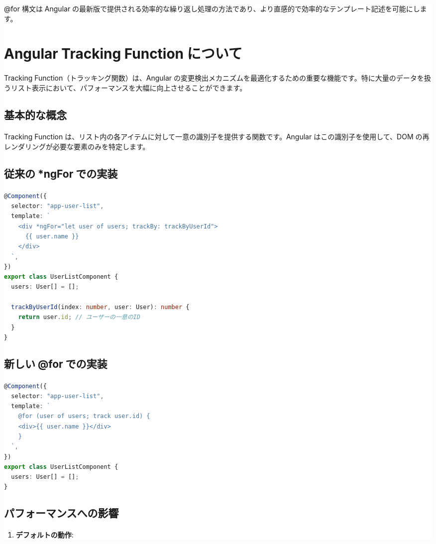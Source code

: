 @for 構文は Angular の最新版で提供される効率的な繰り返し処理の方法であり、より直感的で効率的なテンプレート記述を可能にします。

# Angular Tracking Function について

Tracking Function（トラッキング関数）は、Angular の変更検出メカニズムを最適化するための重要な機能です。特に大量のデータを扱うリスト表示において、パフォーマンスを大幅に向上させることができます。

## 基本的な概念

Tracking Function は、リスト内の各アイテムに対して一意の識別子を提供する関数です。Angular はこの識別子を使用して、DOM の再レンダリングが必要な要素のみを特定します。

## 従来の \*ngFor での実装

```typescript
@Component({
  selector: "app-user-list",
  template: `
    <div *ngFor="let user of users; trackBy: trackByUserId">
      {{ user.name }}
    </div>
  `,
})
export class UserListComponent {
  users: User[] = [];

  trackByUserId(index: number, user: User): number {
    return user.id; // ユーザーの一意のID
  }
}
```

## 新しい @for での実装

```typescript
@Component({
  selector: "app-user-list",
  template: `
    @for (user of users; track user.id) {
    <div>{{ user.name }}</div>
    }
  `,
})
export class UserListComponent {
  users: User[] = [];
}
```

## パフォーマンスへの影響

1. **デフォルトの動作**:
